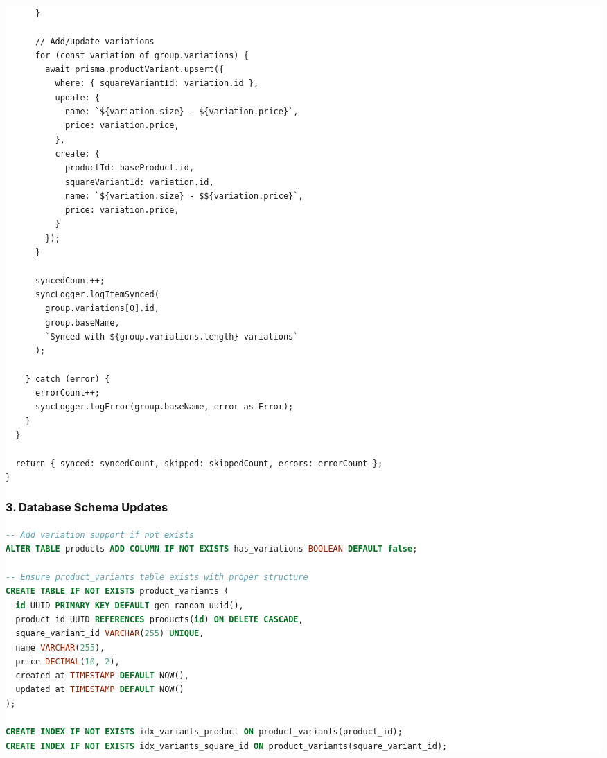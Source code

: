 ```tsx
      }

      // Add/update variations
      for (const variation of group.variations) {
        await prisma.productVariant.upsert({
          where: { squareVariantId: variation.id },
          update: {
            name: `${variation.size} - ${variation.price}`,
            price: variation.price,
          },
          create: {
            productId: baseProduct.id,
            squareVariantId: variation.id,
            name: `${variation.size} - $${variation.price}`,
            price: variation.price,
          }
        });
      }

      syncedCount++;
      syncLogger.logItemSynced(
        group.variations[0].id, 
        group.baseName, 
        `Synced with ${group.variations.length} variations`
      );

    } catch (error) {
      errorCount++;
      syncLogger.logError(group.baseName, error as Error);
    }
  }

  return { synced: syncedCount, skipped: skippedCount, errors: errorCount };
}
```

### 3. Database Schema Updates

```sql
-- Add variation support if not exists
ALTER TABLE products ADD COLUMN IF NOT EXISTS has_variations BOOLEAN DEFAULT false;

-- Ensure product_variants table exists with proper structure
CREATE TABLE IF NOT EXISTS product_variants (
  id UUID PRIMARY KEY DEFAULT gen_random_uuid(),
  product_id UUID REFERENCES products(id) ON DELETE CASCADE,
  square_variant_id VARCHAR(255) UNIQUE,
  name VARCHAR(255),
  price DECIMAL(10, 2),
  created_at TIMESTAMP DEFAULT NOW(),
  updated_at TIMESTAMP DEFAULT NOW()
);

CREATE INDEX IF NOT EXISTS idx_variants_product ON product_variants(product_id);
CREATE INDEX IF NOT EXISTS idx_variants_square_id ON product_variants(square_variant_id);
```
